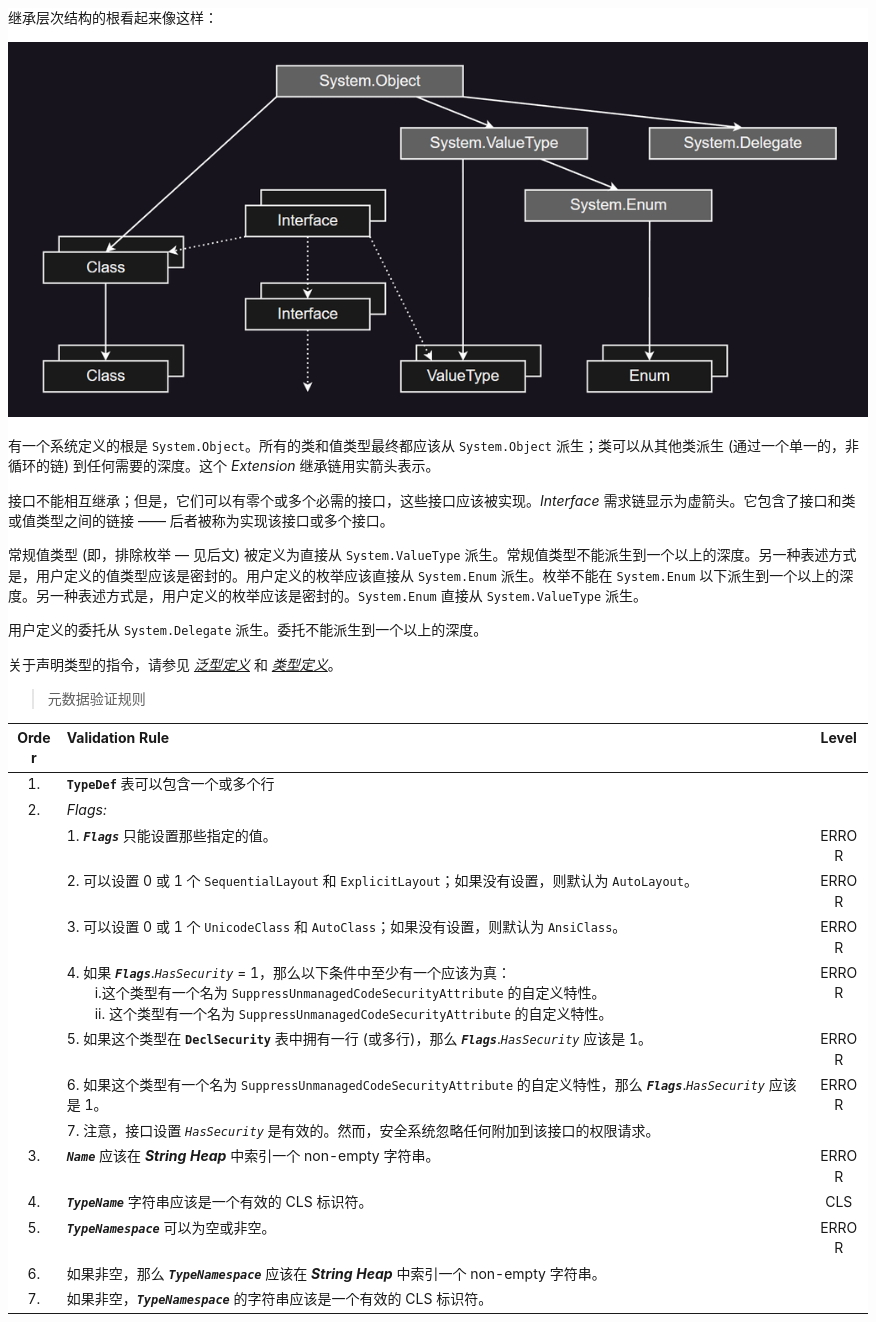 继承层次结构的根看起来像这样：

![继承层次结构的根](./.img/继承层次结构的根.png)

有一个系统定义的根是 `System.Object`。所有的类和值类型最终都应该从 `System.Object` 派生；类可以从其他类派生 (通过一个单一的，非循环的链) 到任何需要的深度。这个 *Extension* 继承链用实箭头表示。

接口不能相互继承；但是，它们可以有零个或多个必需的接口，这些接口应该被实现。*Interface* 需求链显示为虚箭头。它包含了接口和类或值类型之间的链接 —— 后者被称为实现该接口或多个接口。

常规值类型 (即，排除枚举 — 见后文) 被定义为直接从 `System.ValueType` 派生。常规值类型不能派生到一个以上的深度。另一种表述方式是，用户定义的值类型应该是密封的。用户定义的枚举应该直接从 `System.Enum` 派生。枚举不能在 `System.Enum` 以下派生到一个以上的深度。另一种表述方式是，用户定义的枚举应该是密封的。`System.Enum` 直接从 `System.ValueType` 派生。

用户定义的委托从 `System.Delegate` 派生。委托不能派生到一个以上的深度。

关于声明类型的指令，请参见 [_泛型定义_](#generic-type) 和 [_类型定义_](#class)。

> 元数据验证规则

| Order | Validation Rule                                                                                                                                                                                                                                                                                                          | Level |
| :---: | :----------------------------------------------------------------------------------------------------------------------------------------------------------------------------------------------------------------------------------------------------------------------------------------------------------------------- | :---: |
|  1.   | **`TypeDef`** 表可以包含一个或多个行                                                                                                                                                                                                                                                                                     |       |
|  2.   | _Flags:_                                                                                                                                                                                                                                                                                                                 |       |
|       | 1. ***`Flags`*** 只能设置那些指定的值。                                                                                                                                                                                                                                                                                  | ERROR |
|       | 2. 可以设置 0 或 1 个 `SequentialLayout` 和 `ExplicitLayout`；如果没有设置，则默认为 `AutoLayout`。                                                                                                                                                                                                                      | ERROR |
|       | 3. 可以设置 0 或 1 个 `UnicodeClass` 和 `AutoClass`；如果没有设置，则默认为 `AnsiClass`。                                                                                                                                                                                                                                | ERROR |
|       | 4. 如果 ***`Flags`***._`HasSecurity`_ = 1，那么以下条件中至少有一个应该为真：<br>&emsp;&emsp;i.这个类型有一个名为 `SuppressUnmanagedCodeSecurityAttribute` 的自定义特性。<br>&emsp;&emsp;ii. 这个类型有一个名为 `SuppressUnmanagedCodeSecurityAttribute` 的自定义特性。                                                  | ERROR |
|       | 5. 如果这个类型在 **`DeclSecurity`** 表中拥有一行 (或多行)，那么 ***`Flags`***.*`HasSecurity`* 应该是 1。                                                                                                                                                                                                                | ERROR |
|       | 6. 如果这个类型有一个名为 `SuppressUnmanagedCodeSecurityAttribute` 的自定义特性，那么 ***`Flags`***.*`HasSecurity`* 应该是 1。                                                                                                                                                                                           | ERROR |
|       | 7.  注意，接口设置 *`HasSecurity`* 是有效的。然而，安全系统忽略任何附加到该接口的权限请求。                                                                                                                                                                                                                              |       |
|  3.   | ***`Name`*** 应该在 ***String Heap*** 中索引一个 non-empty 字符串。                                                                                                                                                                                                                                                      | ERROR |
|  4.   | ***`TypeName`*** 字符串应该是一个有效的 CLS 标识符。                                                                                                                                                                                                                                                                     |  CLS  |
|  5.   | ***`TypeNamespace`*** 可以为空或非空。                                                                                                                                                                                                                                                                                   | ERROR |
|  6.   | 如果非空，那么 ***`TypeNamespace`*** 应该在 ***String Heap*** 中索引一个 non-empty 字符串。                                                                                                                                                                                                                              |       |
|  7.   | 如果非空，***`TypeNamespace`*** 的字符串应该是一个有效的 CLS 标识符。                                                                                                                                                                                                                                                    |       | CLS                                                                                          |  |